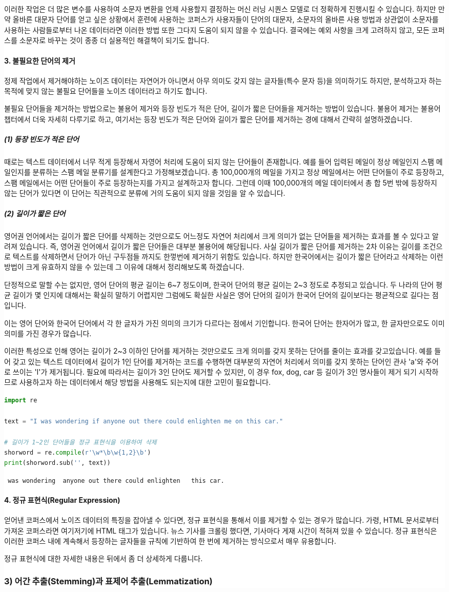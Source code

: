 이러한 작업은 더 많은 변수를 사용하여 소문자 변환을 언제 사용할지 결정하는 머신 러닝 시퀀스 모델로 더 정확하게 진행시킬 수 있습니다. 하지만 만약 올바른 대문자 단어를 얻고 싶은 상황에서 훈련에 사용하는 코퍼스가 사용자들이 단어의 대문자, 소문자의 올바른 사용 방법과 상관없이 소문자를 사용하는 사람들로부터 나온 데이터라면 이러한 방법 또한 그다지 도움이 되지 않을 수 있습니다. 결국에는 예외 사항을 크게 고려하지 않고, 모든 코퍼스를 소문자로 바꾸는 것이 종종 더 실용적인 해결책이 되기도 합니다. 

#### 3. 불필요한 단어의 제거

정제 작업에서 제거해야하는 노이즈 데이터는 자연어가 아니면서 아무 의미도 갖지 않는 글자들(특수 문자 등)을 의미하기도 하지만, 분석하고자 하는 목적에 맞지 않는 불필요 단어들을 노이즈 데이터라고 하기도 합니다.

불필요 단어들을 제거하는 방법으로는 불용어 제거와 등장 빈도가 적은 단어, 길이가 짧은 단어들을 제거하는 방법이 있습니다. 불용어 제거는 불용어 챕터에서 더욱 자세히 다루기로 하고, 여기서는 등장 빈도가 적은 단어와 길이가 짧은 단어를 제거하는 경에 대해서 간략히 설명하겠습니다.

##### (1) 등장 빈도가 적은 단어

때로는 텍스트 데이터에서 너무 적게 등장해서 자영어 처리에 도움이 되지 않는 단어들이 존재합니다. 예를 들어 입력된 메일이 정상 메일인지 스팸 메일인지를 분류하는 스팸 메일 분류기를 설계한다고 가정해보겠습니다. 총 100,000개의 메일을 가지고 정상 메일에서는 어떤 단어들이 주로 등장하고, 스팸 메일에서는 어떤 단어들이 주로 등장하는지를 가지고 설계하고자 합니다. 그런데 이때 100,000개의 메일 데이터에서 총 합 5번 밖에 등장하지 않는 단어가 있다면 이 단어는 직관적으로 분류에 거의 도움이 되지 않을 것임을 알 수 있습니다.

##### (2) 길이가 짧은 단어

영어권 언어에서는 길이가 짧은 단어를 삭제하는 것만으로도 어느정도 자연어 처리에서 크게 의미가 없는 단어들을 제거하는 효과를 볼 수 있다고 알려져 있습니다. 즉, 영어권 언어에서 길이가 짧은 단어들은 대부분 불용어에 해당됩니다. 사실 길이가 짧은 단어를 제거하는 2차 이유는 길이를 조건으로 텍스트를 삭제하면서 단어가 아닌 구두점들 까지도 한껗번에 제거하기 위함도 있습니다. 하지만 한국어에서는 길이가 짧은 단어라고 삭제하는 이런 방법이 크게 유효하지 않을 수 있는데 그 이유에 대해서 정리해보도록 하겠습니다.

단정적으로 말할 수는 없지만, 영어 단어의 평균 길이는 6\~7 정도이며, 한국어 단어의 평균 길이는 2\~3 정도로 추정되고 있습니다. 두 나라의 단어 평균 길이가 몇 인지에 대해서는 확실히 말하기 어렵지만 그럼에도 확실한 사실은 영어 단어의 길이가 한국어 단어의 길이보다는 평균적으로 길다는 점입니다.

이는 영어 단어와 한국어 단어에서 각 한 글자가 가진 의미의 크기가 다르다는 점에서 기인합니다. 한국어 단어는 한자어가 많고, 한 글자만으로도 이미 의미를 가진 경우가 많습니다. 

이러한 특성으로 인해 영어는 길이가 2\~3 이하인 단어를 제거하는 것만으로도 크게 의미를 갖지 못하는 단어를 줄이는 효과를 갖고있습니다. 예를 들어 갖고 있는 텍스트 데이터에서 길이가 1인 단어를 제거하는 코드를 수행하면 대부분의 자연어 처리에서 의미를 갖지 못하는 단어인 관사 'a'와 주어로 쓰이는 'I'가 제거됩니다. 필요에 따라서는 길이가 3인 단어도 제거할 수 있지만, 이 경우 fox, dog, car 등 길이가 3인 명사들이 제거 되기 시작하므로 사용하고자 하는 데이터에서 해당 방법을 사용해도 되는지에 대한 고민이 필요합니다.


```python
import re

text = "I was wondering if anyone out there could enlighten me on this car."

# 길이가 1~2인 단어들을 정규 표현식을 이용하여 삭제
shorword = re.compile(r'\w*\b\w{1,2}\b')
print(shorword.sub('', text))
```

     was wondering  anyone out there could enlighten   this car.
    

#### 4. 정규 표현식(Regular Expression)

얻어낸 코퍼스에서 노이즈 데이터의 특징을 잡아낼 수 있다면, 정규 표현식을 통해서 이를 제거할 수 있는 경우가 많습니다. 가령, HTML 문서로부터 가져온 코퍼스라면 여기저기에 HTML 태그가 있습니다. 뉴스 기사를 크롤링 했다면, 기사마다 게재 시간이 적혀져 있을 수 있습니다. 정규 표현식은 이러한 코퍼스 내에 계속해서 등장하는 글자들을 규칙에 기반하여 한 번에 제거하는 방식으로서 매우 유용합니다.

정규 표현식에 대한 자세한 내용은 뒤에서 좀 더 상세하게 다룹니다.

### 3) 어간 추출(Stemming)과 표제어 추출(Lemmatization)

